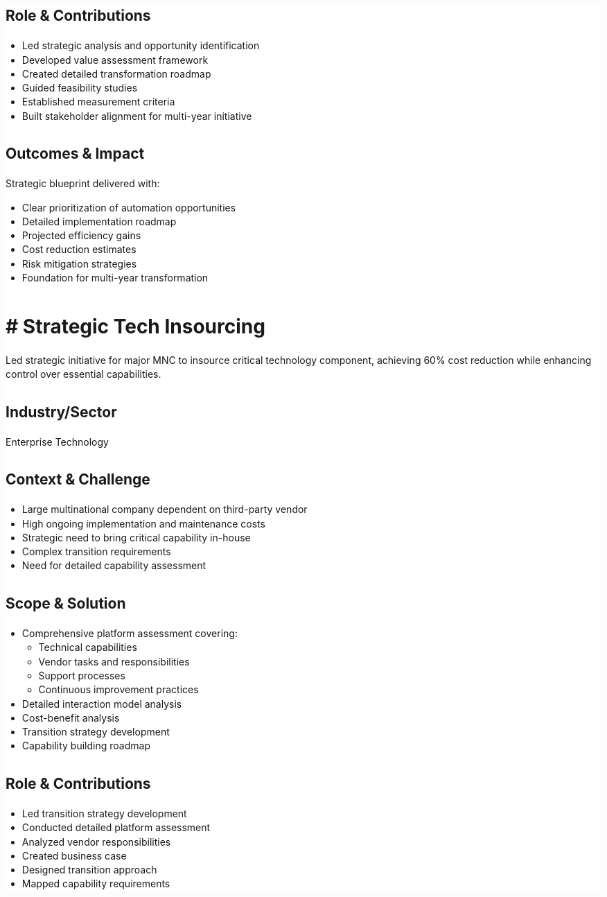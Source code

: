 ## Role & Contributions
- Led strategic analysis and opportunity identification
- Developed value assessment framework
- Created detailed transformation roadmap
- Guided feasibility studies
- Established measurement criteria
- Built stakeholder alignment for multi-year initiative

## Outcomes & Impact
Strategic blueprint delivered with:

- Clear prioritization of automation opportunities
- Detailed implementation roadmap
- Projected efficiency gains
- Cost reduction estimates
- Risk mitigation strategies
- Foundation for multi-year transformation

# # Strategic Tech Insourcing

Led strategic initiative for major MNC to insource critical technology component, achieving 60% cost reduction while enhancing control over essential capabilities.

## Industry/Sector
Enterprise Technology

## Context & Challenge
- Large multinational company dependent on third-party vendor
- High ongoing implementation and maintenance costs
- Strategic need to bring critical capability in-house
- Complex transition requirements
- Need for detailed capability assessment

## Scope & Solution
- Comprehensive platform assessment covering:
  - Technical capabilities
  - Vendor tasks and responsibilities
  - Support processes
  - Continuous improvement practices
- Detailed interaction model analysis
- Cost-benefit analysis
- Transition strategy development
- Capability building roadmap

## Role & Contributions
- Led transition strategy development
- Conducted detailed platform assessment
- Analyzed vendor responsibilities
- Created business case
- Designed transition approach
- Mapped capability requirements
